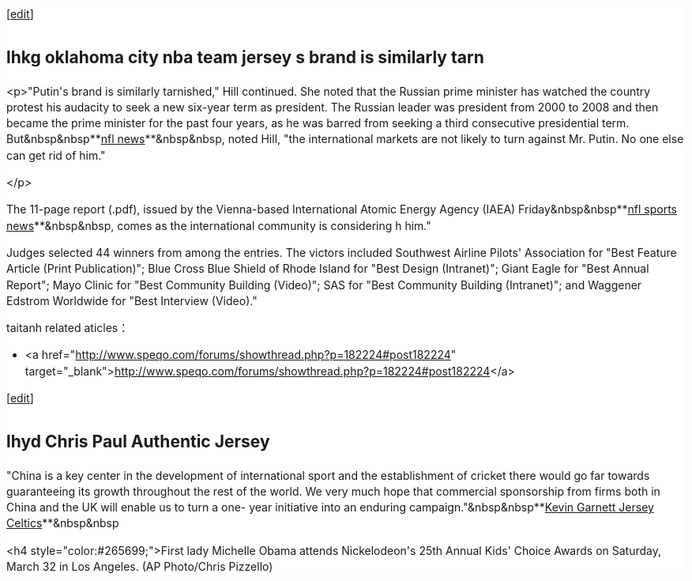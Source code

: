 [[edit](/index.php?title=User:Tait14f48b&action=edit&section=27 "Edit section:
lhkg oklahoma city nba team jersey s brand is similarly tarn" )]

##  lhkg oklahoma city nba team jersey s brand is similarly tarn

&lt;p&gt;"Putin's brand is similarly tarnished," Hill continued. She noted
that the Russian prime minister has watched the country protest his audacity
to seek a new six-year term as president. The Russian leader was president
from 2000 to 2008 and then became the prime minister for the past four years,
as he was barred from seeking a third consecutive presidential term.
But&amp;nbsp&amp;nbsp**[nfl news](http://match.nflnews.org/
"http://match.nflnews.org/" )**&amp;nbsp&amp;nbsp, noted Hill, "the
international markets are not likely to turn against Mr. Putin. No one else
can get rid of him."

&lt;/p&gt;

The 11-page report (.pdf), issued by the Vienna-based International Atomic
Energy Agency (IAEA) Friday&amp;nbsp&amp;nbsp**[nfl sports
news](http://news.nflsports.org/ "http://news.nflsports.org/"
)**&amp;nbsp&amp;nbsp, comes as the international community is considering h
him."

  

Judges selected 44 winners from among the entries. The victors included
Southwest Airline Pilots' Association for "Best Feature Article (Print
Publication)"; Blue Cross Blue Shield of Rhode Island for "Best Design
(Intranet)"; Giant Eagle for "Best Annual Report"; Mayo Clinic for "Best
Community Building (Video)"; SAS for "Best Community Building (Intranet)"; and
Waggener Edstrom Worldwide for "Best Interview (Video)."

  
taitanh related aticles：

  * &lt;a href="<http://www.speqo.com/forums/showthread.php?p=182224#post182224>" target="_blank"&gt;<http://www.speqo.com/forums/showthread.php?p=182224#post182224>&lt;/a&gt;

[[edit](/index.php?title=User:Tait14f48b&action=edit&section=28 "Edit section:
lhyd Chris Paul Authentic Jersey" )]

##  lhyd Chris Paul Authentic Jersey

"China is a key center in the development of international sport and the
establishment of cricket there would go far towards guaranteeing its growth
throughout the rest of the world. We very much hope that commercial
sponsorship from firms both in China and the UK will enable us to turn a one-
year initiative into an enduring campaign."&amp;nbsp&amp;nbsp**[Kevin Garnett
Jersey Celtics](http://www.celticsteamshop.com/kevin-garnett-jersey/
"http://www.celticsteamshop.com/kevin-garnett-jersey/" )**&amp;nbsp&amp;nbsp

&lt;h4 style="color:#265699;"&gt;First lady Michelle Obama attends
Nickelodeon's 25th Annual Kids' Choice Awards on Saturday, March 32 in Los
Angeles. (AP Photo/Chris Pizzello)
